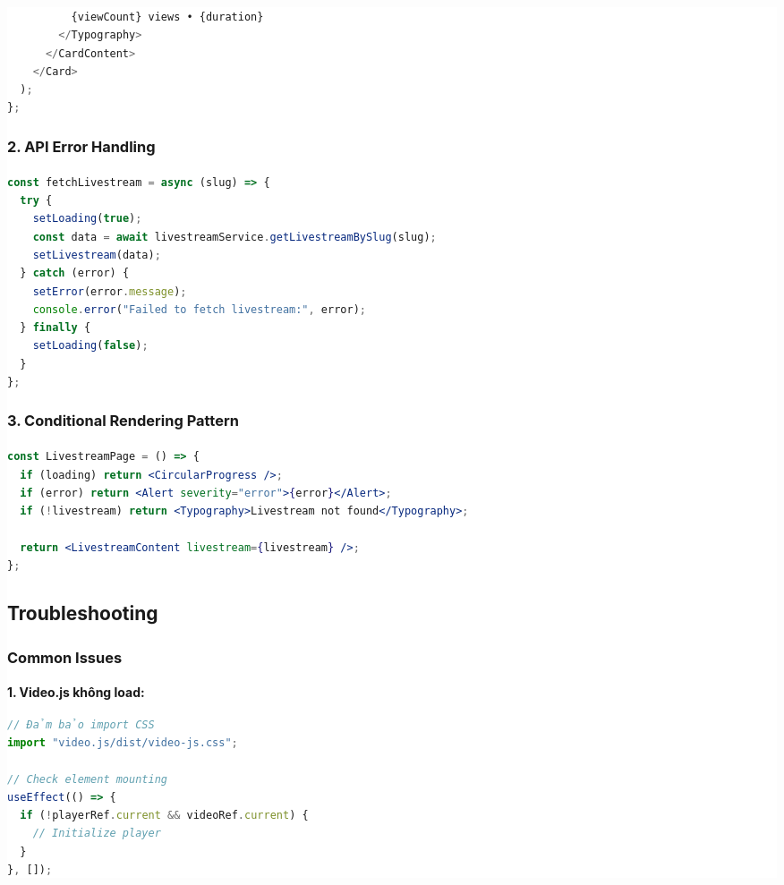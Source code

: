```jsx
          {viewCount} views • {duration}
        </Typography>
      </CardContent>
    </Card>
  );
};
```

### 2. API Error Handling

```jsx
const fetchLivestream = async (slug) => {
  try {
    setLoading(true);
    const data = await livestreamService.getLivestreamBySlug(slug);
    setLivestream(data);
  } catch (error) {
    setError(error.message);
    console.error("Failed to fetch livestream:", error);
  } finally {
    setLoading(false);
  }
};
```

### 3. Conditional Rendering Pattern

```jsx
const LivestreamPage = () => {
  if (loading) return <CircularProgress />;
  if (error) return <Alert severity="error">{error}</Alert>;
  if (!livestream) return <Typography>Livestream not found</Typography>;

  return <LivestreamContent livestream={livestream} />;
};
```

## Troubleshooting

### Common Issues

**1. Video.js không load:**

```jsx
// Đảm bảo import CSS
import "video.js/dist/video-js.css";

// Check element mounting
useEffect(() => {
  if (!playerRef.current && videoRef.current) {
    // Initialize player
  }
}, []);
```
